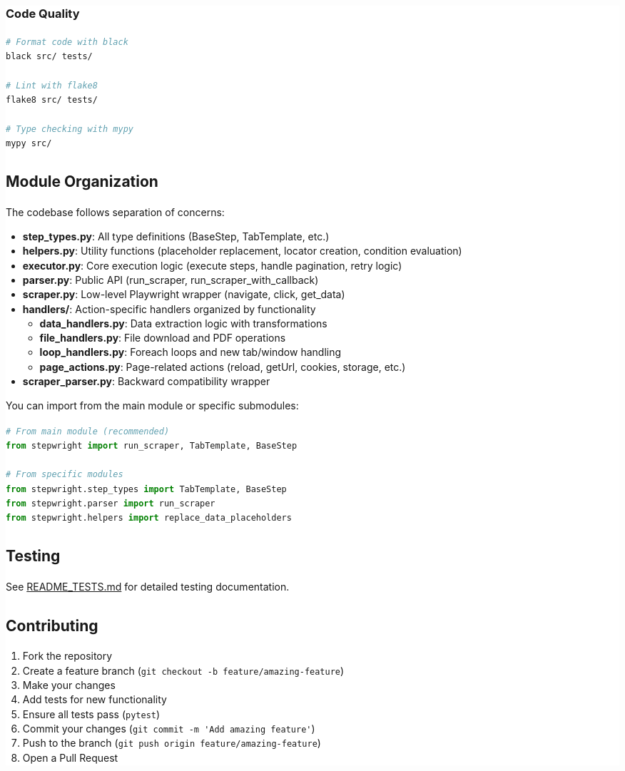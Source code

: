### Code Quality

```bash
# Format code with black
black src/ tests/

# Lint with flake8
flake8 src/ tests/

# Type checking with mypy
mypy src/
```

## Module Organization

The codebase follows separation of concerns:

- **step_types.py**: All type definitions (BaseStep, TabTemplate, etc.)
- **helpers.py**: Utility functions (placeholder replacement, locator creation, condition evaluation)
- **executor.py**: Core execution logic (execute steps, handle pagination, retry logic)
- **parser.py**: Public API (run_scraper, run_scraper_with_callback)
- **scraper.py**: Low-level Playwright wrapper (navigate, click, get_data)
- **handlers/**: Action-specific handlers organized by functionality
  - **data_handlers.py**: Data extraction logic with transformations
  - **file_handlers.py**: File download and PDF operations
  - **loop_handlers.py**: Foreach loops and new tab/window handling
  - **page_actions.py**: Page-related actions (reload, getUrl, cookies, storage, etc.)
- **scraper_parser.py**: Backward compatibility wrapper

You can import from the main module or specific submodules:

```python
# From main module (recommended)
from stepwright import run_scraper, TabTemplate, BaseStep

# From specific modules
from stepwright.step_types import TabTemplate, BaseStep
from stepwright.parser import run_scraper
from stepwright.helpers import replace_data_placeholders
```

## Testing

See [README_TESTS.md](README_TESTS.md) for detailed testing documentation.

## Contributing

1. Fork the repository
2. Create a feature branch (`git checkout -b feature/amazing-feature`)
3. Make your changes
4. Add tests for new functionality
5. Ensure all tests pass (`pytest`)
6. Commit your changes (`git commit -m 'Add amazing feature'`)
7. Push to the branch (`git push origin feature/amazing-feature`)
8. Open a Pull Request
